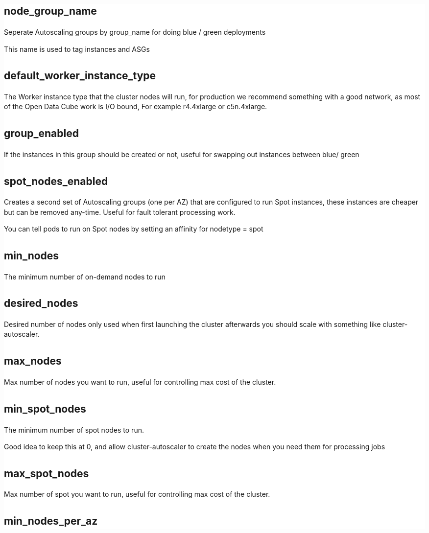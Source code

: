 ## node_group_name

Seperate Autoscaling groups by group_name for doing blue / green deployments

This name is used to tag instances and ASGs 

## default_worker_instance_type

The Worker instance type that the cluster nodes will run, for production we recommend something with a good network, as most of the Open Data Cube work is I/O bound, For example r4.4xlarge or c5n.4xlarge.

## group_enabled

If the instances in this group should be created or not, useful for swapping out instances between blue/ green

## spot_nodes_enabled

Creates a second set of Autoscaling groups (one per AZ) that are configured to run Spot instances, these instances are cheaper but can be removed any-time. Useful for fault tolerant processing work.

You can tell pods to run on Spot nodes by setting an affinity for nodetype = spot

## min_nodes

The minimum number of on-demand nodes to run

## desired_nodes

Desired number of nodes only used when first launching the cluster afterwards you should scale with something like cluster-autoscaler.

## max_nodes

Max number of nodes you want to run, useful for controlling max cost of the cluster.

## min_spot_nodes

The minimum number of spot nodes to run.

Good idea to keep this at 0, and allow cluster-autoscaler to create the nodes when you need them for processing jobs

## max_spot_nodes

Max number of spot you want to run, useful for controlling max cost of the cluster.

## min_nodes_per_az
